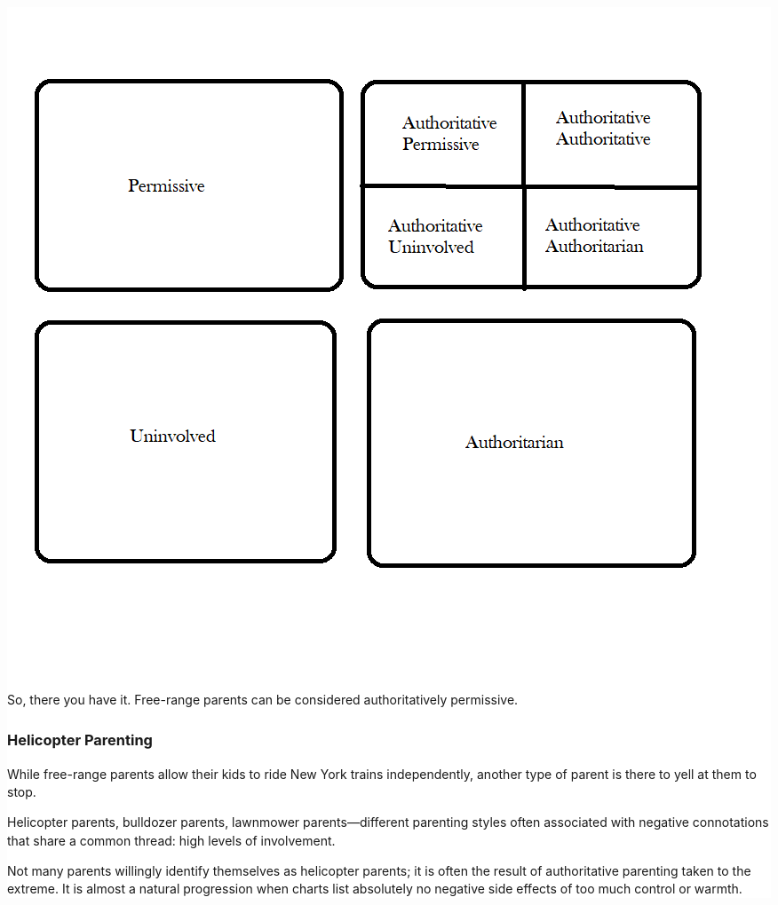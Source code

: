 ![ParentingChart2](\images\ParentingChart2.png)

So, there you have it. Free-range parents can be considered authoritatively permissive.

### Helicopter Parenting

While free-range parents allow their kids to ride New York trains independently, another type of parent is there to yell at them to stop.

Helicopter parents, bulldozer parents, lawnmower parents—different parenting styles often associated with negative connotations that share a common thread: high levels of involvement.

Not many parents willingly identify themselves as helicopter parents; it is often the result of authoritative parenting taken to the extreme. It is almost a natural progression when charts list absolutely no negative side effects of too much control or warmth.
